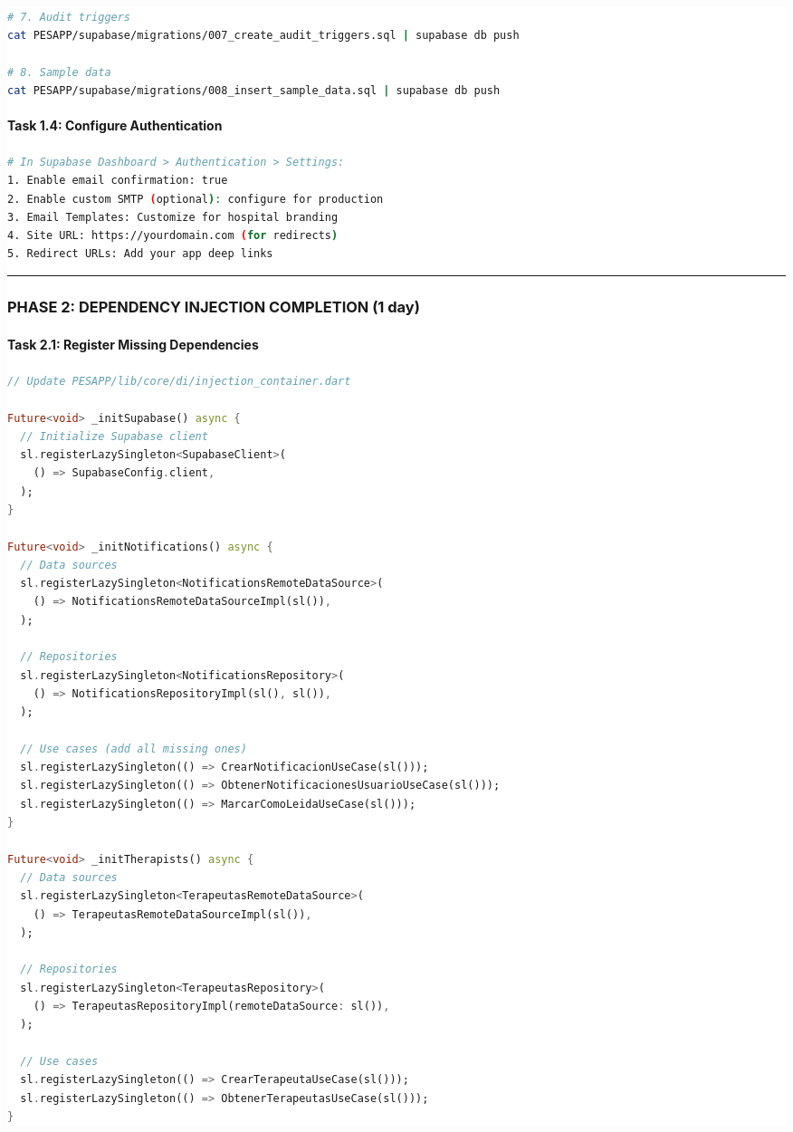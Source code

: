 ```bash
# 7. Audit triggers
cat PESAPP/supabase/migrations/007_create_audit_triggers.sql | supabase db push

# 8. Sample data
cat PESAPP/supabase/migrations/008_insert_sample_data.sql | supabase db push
```

#### **Task 1.4: Configure Authentication**
```bash
# In Supabase Dashboard > Authentication > Settings:
1. Enable email confirmation: true
2. Enable custom SMTP (optional): configure for production
3. Email Templates: Customize for hospital branding
4. Site URL: https://yourdomain.com (for redirects)
5. Redirect URLs: Add your app deep links
```

---

### **PHASE 2: DEPENDENCY INJECTION COMPLETION** (1 day)

#### **Task 2.1: Register Missing Dependencies**
```dart
// Update PESAPP/lib/core/di/injection_container.dart

Future<void> _initSupabase() async {
  // Initialize Supabase client
  sl.registerLazySingleton<SupabaseClient>(
    () => SupabaseConfig.client,
  );
}

Future<void> _initNotifications() async {
  // Data sources
  sl.registerLazySingleton<NotificationsRemoteDataSource>(
    () => NotificationsRemoteDataSourceImpl(sl()),
  );
  
  // Repositories
  sl.registerLazySingleton<NotificationsRepository>(
    () => NotificationsRepositoryImpl(sl(), sl()),
  );
  
  // Use cases (add all missing ones)
  sl.registerLazySingleton(() => CrearNotificacionUseCase(sl()));
  sl.registerLazySingleton(() => ObtenerNotificacionesUsuarioUseCase(sl()));
  sl.registerLazySingleton(() => MarcarComoLeidaUseCase(sl()));
}

Future<void> _initTherapists() async {
  // Data sources
  sl.registerLazySingleton<TerapeutasRemoteDataSource>(
    () => TerapeutasRemoteDataSourceImpl(sl()),
  );
  
  // Repositories
  sl.registerLazySingleton<TerapeutasRepository>(
    () => TerapeutasRepositoryImpl(remoteDataSource: sl()),
  );
  
  // Use cases
  sl.registerLazySingleton(() => CrearTerapeutaUseCase(sl()));
  sl.registerLazySingleton(() => ObtenerTerapeutasUseCase(sl()));
}
```